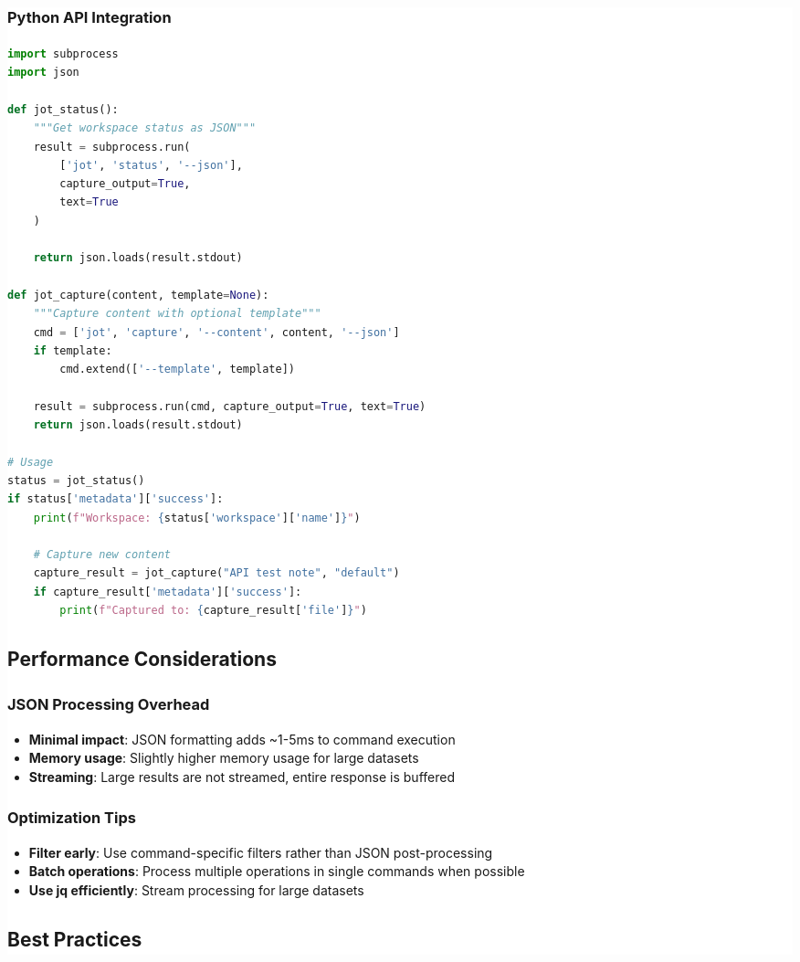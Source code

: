 ### Python API Integration

```python
import subprocess
import json

def jot_status():
    """Get workspace status as JSON"""
    result = subprocess.run(
        ['jot', 'status', '--json'],
        capture_output=True,
        text=True
    )
    
    return json.loads(result.stdout)

def jot_capture(content, template=None):
    """Capture content with optional template"""
    cmd = ['jot', 'capture', '--content', content, '--json']
    if template:
        cmd.extend(['--template', template])
    
    result = subprocess.run(cmd, capture_output=True, text=True)
    return json.loads(result.stdout)

# Usage
status = jot_status()
if status['metadata']['success']:
    print(f"Workspace: {status['workspace']['name']}")
    
    # Capture new content
    capture_result = jot_capture("API test note", "default")
    if capture_result['metadata']['success']:
        print(f"Captured to: {capture_result['file']}")
```

## Performance Considerations

### JSON Processing Overhead

- **Minimal impact**: JSON formatting adds ~1-5ms to command execution
- **Memory usage**: Slightly higher memory usage for large datasets
- **Streaming**: Large results are not streamed, entire response is buffered

### Optimization Tips

- **Filter early**: Use command-specific filters rather than JSON post-processing
- **Batch operations**: Process multiple operations in single commands when possible
- **Use jq efficiently**: Stream processing for large datasets

## Best Practices
